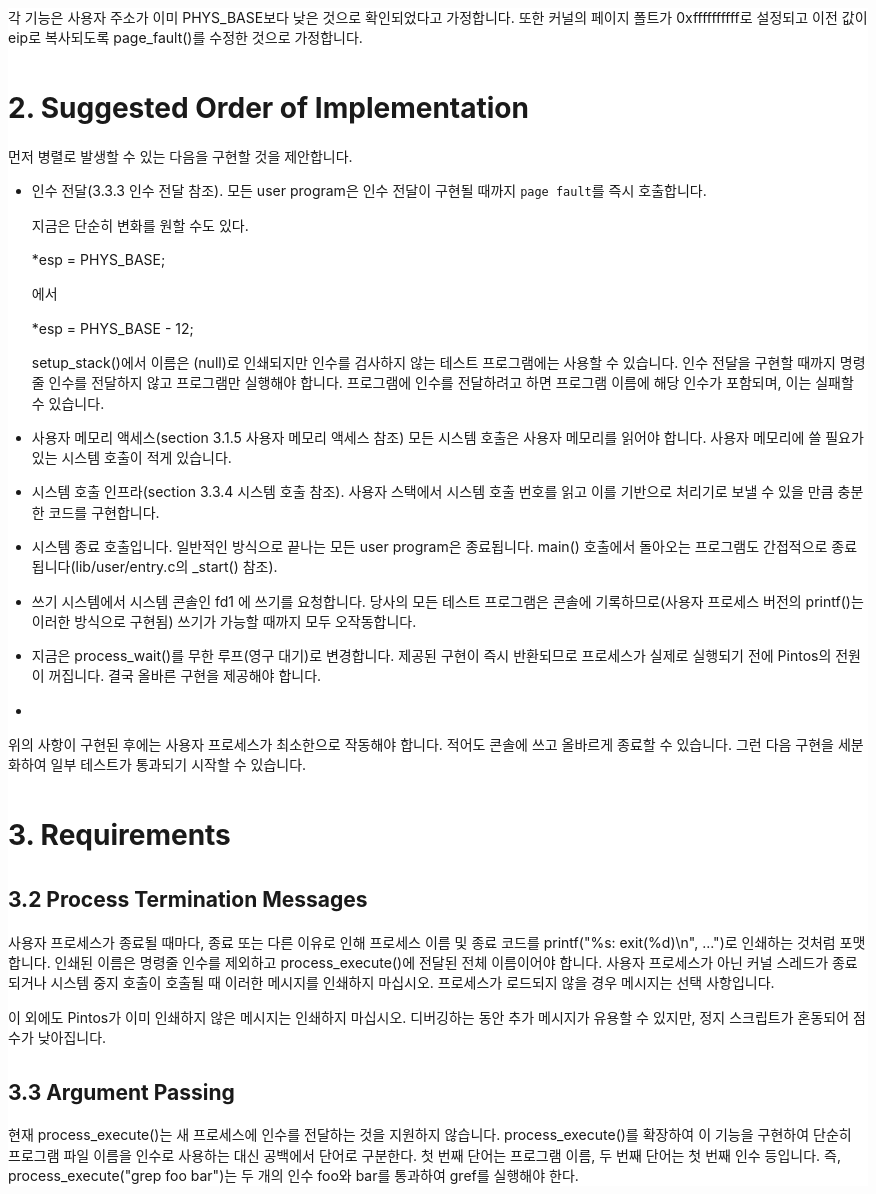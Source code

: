 ```C++
```
각 기능은 사용자 주소가 이미 PHYS_BASE보다 낮은 것으로 확인되었다고 가정합니다. 또한 커널의 페이지 폴트가 0xffffffffff로 설정되고 이전 값이 eip로 복사되도록 page_fault()를 수정한 것으로 가정합니다.

# 2. Suggested Order of Implementation

먼저 병렬로 발생할 수 있는 다음을 구현할 것을 제안합니다.

- 인수 전달(3.3.3 인수 전달 참조). 모든 user program은 인수 전달이 구현될 때까지 `page fault`를 즉시 호출합니다.
    
    지금은 단순히 변화를 원할 수도 있다.


    *esp = PHYS_BASE;
    
    에서

    *esp = PHYS_BASE - 12;

    setup_stack()에서 이름은 (null)로 인쇄되지만 인수를 검사하지 않는 테스트 프로그램에는 사용할 수 있습니다.
    인수 전달을 구현할 때까지 명령줄 인수를 전달하지 않고 프로그램만 실행해야 합니다. 프로그램에 인수를 전달하려고 하면 프로그램 이름에 해당 인수가 포함되며, 이는 실패할 수 있습니다.

- 사용자 메모리 액세스(section 3.1.5 사용자 메모리 액세스 참조) 모든 시스템 호출은 사용자 메모리를 읽어야 합니다. 사용자 메모리에 쓸 필요가 있는 시스템 호출이 적게 있습니다.
- 시스템 호출 인프라(section 3.3.4 시스템 호출 참조). 사용자 스택에서 시스템 호출 번호를 읽고 이를 기반으로 처리기로 보낼 수 있을 만큼 충분한 코드를 구현합니다.
- 시스템 종료 호출입니다. 일반적인 방식으로 끝나는 모든 user program은 종료됩니다. main() 호출에서 돌아오는 프로그램도 간접적으로 종료됩니다(lib/user/entry.c의 _start() 참조).
- 쓰기 시스템에서 시스템 콘솔인 fd1 에 쓰기를 요청합니다. 당사의 모든 테스트 프로그램은 콘솔에 기록하므로(사용자 프로세스 버전의 printf()는 이러한 방식으로 구현됨) 쓰기가 가능할 때까지 모두 오작동합니다.
- 지금은 process_wait()를 무한 루프(영구 대기)로 변경합니다. 제공된 구현이 즉시 반환되므로 프로세스가 실제로 실행되기 전에 Pintos의 전원이 꺼집니다. 결국 올바른 구현을 제공해야 합니다.
- 
위의 사항이 구현된 후에는 사용자 프로세스가 최소한으로 작동해야 합니다. 적어도 콘솔에 쓰고 올바르게 종료할 수 있습니다. 그런 다음 구현을 세분화하여 일부 테스트가 통과되기 시작할 수 있습니다.

# 3. Requirements

## 3.2 Process Termination Messages

사용자 프로세스가 종료될 때마다, 종료 또는 다른 이유로 인해 프로세스 이름 및 종료 코드를 printf("%s: exit(%d)\n", ...")로 인쇄하는 것처럼 포맷합니다. 인쇄된 이름은 명령줄 인수를 제외하고 process_execute()에 전달된 전체 이름이어야 합니다. 사용자 프로세스가 아닌 커널 스레드가 종료되거나 시스템 중지 호출이 호출될 때 이러한 메시지를 인쇄하지 마십시오. 프로세스가 로드되지 않을 경우 메시지는 선택 사항입니다.

이 외에도 Pintos가 이미 인쇄하지 않은 메시지는 인쇄하지 마십시오. 디버깅하는 동안 추가 메시지가 유용할 수 있지만, 정지 스크립트가 혼동되어 점수가 낮아집니다.

## 3.3 Argument Passing

현재 process_execute()는 새 프로세스에 인수를 전달하는 것을 지원하지 않습니다. process_execute()를 확장하여 이 기능을 구현하여 단순히 프로그램 파일 이름을 인수로 사용하는 대신 공백에서 단어로 구분한다. 첫 번째 단어는 프로그램 이름, 두 번째 단어는 첫 번째 인수 등입니다. 즉, process_execute("grep foo bar")는 두 개의 인수 foo와 bar를 통과하여 gref를 실행해야 한다.
